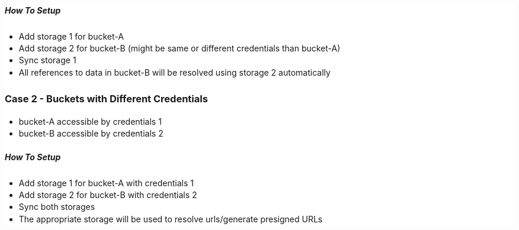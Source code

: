 ##### How To Setup
* Add storage 1 for bucket-A
* Add storage 2 for bucket-B (might be same or different credentials than bucket-A)
* Sync storage 1
* All references to data in bucket-B will be resolved using storage 2 automatically

### Case 2 - Buckets with Different Credentials
* bucket-A accessible by credentials 1
* bucket-B accessible by credentials 2

##### How To Setup
* Add storage 1 for bucket-A with credentials 1
* Add storage 2 for bucket-B with credentials 2
* Sync both storages
* The appropriate storage will be used to resolve urls/generate presigned URLs

